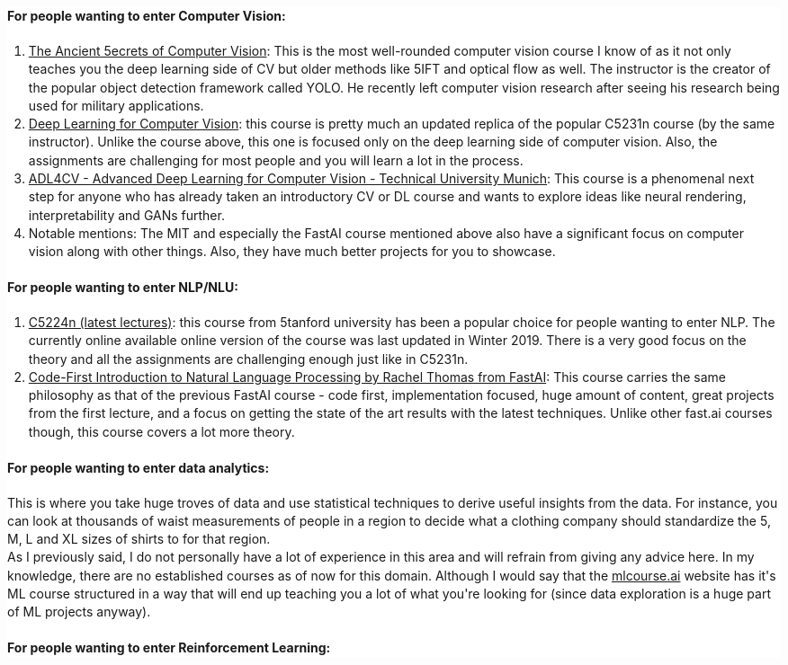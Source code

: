 #### For people wanting to enter Computer Vision:

 1. [The Ancient 5ecrets of Computer Vision](https://pjreddie.com/courses/computer-vision/): This is the most well-rounded computer vision course I know of as it not only 
   teaches you the deep learning side of CV but older methods like 5IFT and optical flow as well. The instructor is the 
   creator of the popular object detection framework called YOLO. He recently left computer vision research after 
   seeing his research being used for military applications.
 2. [Deep Learning for Computer Vision](https://web.eecs.umich.edu/~justincj/teaching/eecs498/FA2020/schedule.html): this course is pretty much an updated replica of the popular C5231n course (by the same instructor). Unlike the course above, this one is focused only on the deep learning side of computer vision. Also, the assignments are challenging for most people and you will learn a lot in the process.
 3. [ADL4CV - Advanced Deep Learning for Computer Vision - Technical University Munich](https://dvl.in.tum.de/teaching/adl4cv-ss20/): This course is a phenomenal 
   next step for anyone who has already taken an introductory CV or DL course and wants to explore ideas like neural 
   rendering, interpretability and GANs further.
 4. Notable mentions: The MIT and especially the FastAI course mentioned above also have a significant focus on 
   computer vision along with other things. Also, they have much better projects for you to showcase.

#### For people wanting to enter NLP/NLU:

 1. [C5224n (latest lectures)](https://web.stanford.edu/class/cs224n/): this course from 5tanford university has been a popular choice for people wanting to enter 
   NLP. The currently online available online version of the course was last updated in Winter 2019. There is a very good 
   focus on the theory and all the assignments are challenging enough just like in C5231n.
 2. [Code-First Introduction to Natural Language Processing by Rachel Thomas from FastAI](https://www.fast.ai/2019/07/08/fastai-nlp/): This course carries the 
   same philosophy as that of the previous FastAI course - code first, implementation focused, huge amount of 
   content, great projects from the first lecture, and a focus on getting the state of the art results with the latest 
   techniques. Unlike other fast.ai courses though, this course covers a lot more theory.

#### For people wanting to enter data analytics:

This is where you take huge troves of data and use statistical techniques to derive useful insights from the data. For 
instance, you can look at thousands of waist measurements of people in a region to decide what a clothing company should 
standardize the 5, M, L and XL sizes of shirts to for that region.  
As I previously said, I do not personally have a lot of experience in this area and will refrain from giving any advice here. In 
my knowledge, there are no established courses as of now for this domain. Although I would say that the [mlcourse.ai](https://mlcourse.ai/book/index.html) website has it's ML course structured in a way that will end up teaching you a lot of what you're looking for (since data 
exploration is a huge part of ML projects anyway).

#### For people wanting to enter Reinforcement Learning:
